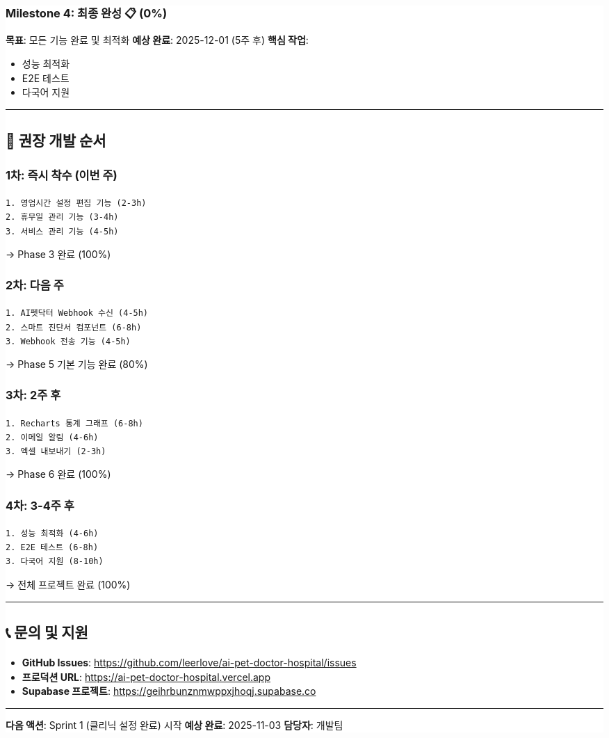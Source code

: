 ### Milestone 4: 최종 완성 📋 (0%)
**목표**: 모든 기능 완료 및 최적화
**예상 완료**: 2025-12-01 (5주 후)
**핵심 작업**:
- 성능 최적화
- E2E 테스트
- 다국어 지원

---

## 🚀 권장 개발 순서

### 1차: 즉시 착수 (이번 주)
```
1. 영업시간 설정 편집 기능 (2-3h)
2. 휴무일 관리 기능 (3-4h)
3. 서비스 관리 기능 (4-5h)
```
→ Phase 3 완료 (100%)

### 2차: 다음 주
```
1. AI펫닥터 Webhook 수신 (4-5h)
2. 스마트 진단서 컴포넌트 (6-8h)
3. Webhook 전송 기능 (4-5h)
```
→ Phase 5 기본 기능 완료 (80%)

### 3차: 2주 후
```
1. Recharts 통계 그래프 (6-8h)
2. 이메일 알림 (4-6h)
3. 엑셀 내보내기 (2-3h)
```
→ Phase 6 완료 (100%)

### 4차: 3-4주 후
```
1. 성능 최적화 (4-6h)
2. E2E 테스트 (6-8h)
3. 다국어 지원 (8-10h)
```
→ 전체 프로젝트 완료 (100%)

---

## 📞 문의 및 지원

- **GitHub Issues**: https://github.com/leerlove/ai-pet-doctor-hospital/issues
- **프로덕션 URL**: https://ai-pet-doctor-hospital.vercel.app
- **Supabase 프로젝트**: https://geihrbunznmwppxjhoqj.supabase.co

---

**다음 액션**: Sprint 1 (클리닉 설정 완료) 시작
**예상 완료**: 2025-11-03
**담당자**: 개발팀
